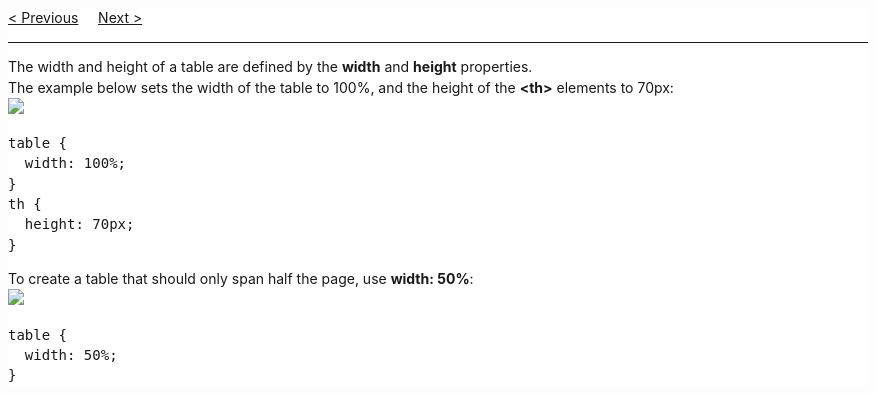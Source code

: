 <a href="/CSS/Tables/Borders.md">&lt; Previous</a>
&nbsp;&nbsp;&nbsp;
<a href="/CSS/Tables/Alignment.md">Next &gt;</a>
<hr>
The width and height of a table are defined by the <b>width</b> and <b>height</b> properties.
<br>
The example below sets the width of the table to 100%, and the height of the <b>&lt;th&gt;</b> elements to 70px:
<br>
<img src="https://i.imgur.com/lEOFoNr.jpg" width="90%">
<pre>
table {
  width: 100%;
}
th {
  height: 70px;
}
</pre>
To create a table that should only span half the page, use <b>width: 50%</b>:
<br>
<img src="https://i.imgur.com/yGVdvqk.jpg" width="30%">
<pre>
table {
  width: 50%;
}
</pre>
